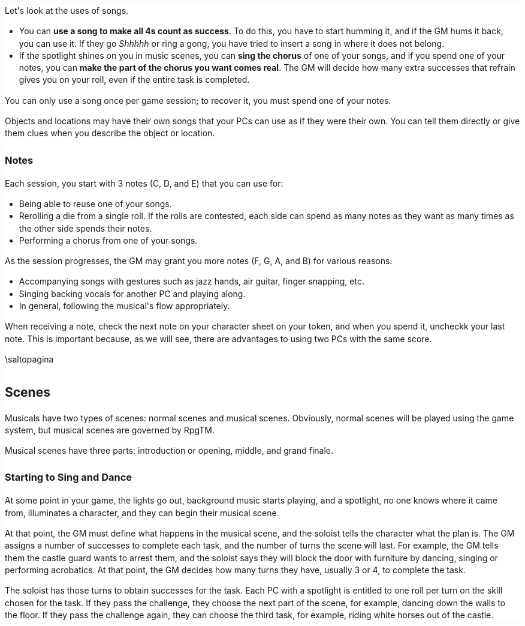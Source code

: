 Let's look at the uses of songs.

* You can **use a song to make all 4s count as success**. To do this, you have to start humming it, and if the GM hums it back, you can use it. If they go _Shhhhh_ or ring a gong, you have tried to insert a song in where it does not belong.
* If the spotlight shines on you in music scenes, you can **sing the chorus** of one of your songs, and if you spend one of your notes, you can **make the part of the chorus you want comes real**. The GM will decide how many extra successes that refrain gives you on your roll, even if the entire task is completed.

You can only use a song once per game session; to recover it, you must spend one of your notes.

Objects and locations may have their own songs that your PCs can use as if they were their own. You can tell them directly or give them clues when you describe the object or location.

### Notes

Each session, you start with 3 notes (C, D, and E) that you can use for:

* Being able to reuse one of your songs.
* Rerolling a die from a single roll. If the rolls are contested, each side can spend as many notes as they want as many times as the other side spends their notes.
* Performing a chorus from one of your songs.

As the session progresses, the GM may grant you more notes (F, G, A, and B) for various reasons:

* Accompanying songs with gestures such as jazz hands, air guitar, finger snapping, etc.
* Singing backing vocals for another PC and playing along.
* In general, following the musical's flow appropriately.

When receiving a note, check the next note on your character sheet on your token, and when you spend it, uncheckk your last note. This is important because, as we will see, there are advantages to using two PCs with the same score.

\saltopagina

## Scenes

Musicals have two types of scenes: normal scenes and musical scenes. Obviously, normal scenes will be played using the game system, but musical scenes are governed by RpgTM.

Musical scenes have three parts: introduction or opening, middle, and grand finale.

### Starting to Sing and Dance

At some point in your game, the lights go out, background music starts playing, and a spotlight, no one knows where it came from, illuminates a character, and they can begin their musical scene.

At that point, the GM must define what happens in the musical scene, and the soloist tells the character what the plan is. The GM assigns a number of successes to complete each task, and the number of turns the scene will last. For example, the GM tells them the castle guard wants to arrest them, and the soloist says they will block the door with furniture by dancing, singing or performing acrobatics. At that point, the GM decides how many turns they have, usually 3 or 4, to complete the task.

The soloist has those turns to obtain successes for the task. Each PC with a spotlight is entitled to one roll per turn on the skill chosen for the task. If they pass the challenge, they choose the next part of the scene, for example, dancing down the walls to the floor. If they pass the challenge again, they can choose the third task, for example, riding white horses out of the castle.
